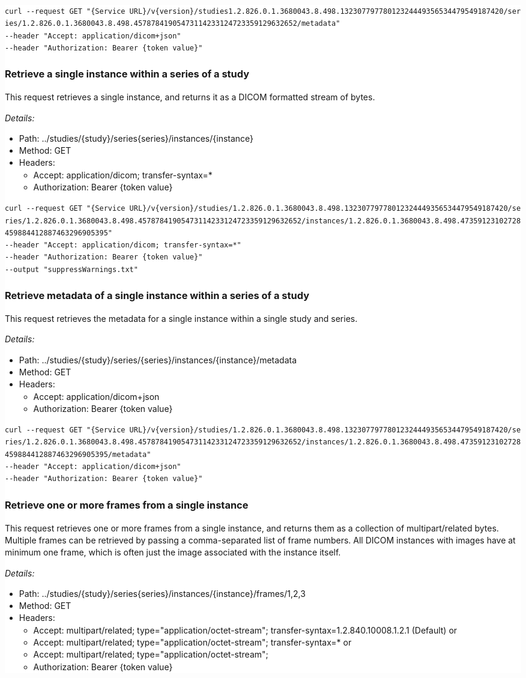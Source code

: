 ```
curl --request GET "{Service URL}/v{version}/studies1.2.826.0.1.3680043.8.498.13230779778012324449356534479549187420/series/1.2.826.0.1.3680043.8.498.45787841905473114233124723359129632652/metadata"
--header "Accept: application/dicom+json"
--header "Authorization: Bearer {token value}"
```
 
### Retrieve a single instance within a series of a study

This request retrieves a single instance, and returns it as a DICOM formatted stream of bytes.

_Details:_
* Path: ../studies/{study}/series{series}/instances/{instance}
* Method: GET
* Headers:
   * Accept: application/dicom; transfer-syntax=*
   * Authorization: Bearer {token value}

```
curl --request GET "{Service URL}/v{version}/studies/1.2.826.0.1.3680043.8.498.13230779778012324449356534479549187420/series/1.2.826.0.1.3680043.8.498.45787841905473114233124723359129632652/instances/1.2.826.0.1.3680043.8.498.47359123102728459884412887463296905395"
--header "Accept: application/dicom; transfer-syntax=*"
--header "Authorization: Bearer {token value}"
--output "suppressWarnings.txt"
```

### Retrieve metadata of a single instance within a series of a study

This request retrieves the metadata for a single instance within a single study and series.

_Details:_
* Path: ../studies/{study}/series/{series}/instances/{instance}/metadata
* Method: GET
* Headers:
  * Accept: application/dicom+json
  * Authorization: Bearer {token value}

```
curl --request GET "{Service URL}/v{version}/studies/1.2.826.0.1.3680043.8.498.13230779778012324449356534479549187420/series/1.2.826.0.1.3680043.8.498.45787841905473114233124723359129632652/instances/1.2.826.0.1.3680043.8.498.47359123102728459884412887463296905395/metadata"
--header "Accept: application/dicom+json"
--header "Authorization: Bearer {token value}"
```

### Retrieve one or more frames from a single instance

This request retrieves one or more frames from a single instance, and returns them as a collection of multipart/related bytes. Multiple frames can be retrieved by passing a comma-separated list of frame numbers.  All DICOM instances with images have at minimum one frame, which is often just the image associated with the instance itself.

_Details:_
* Path: ../studies/{study}/series{series}/instances/{instance}/frames/1,2,3
* Method: GET
* Headers:
   * Accept: multipart/related; type="application/octet-stream"; transfer-syntax=1.2.840.10008.1.2.1 (Default) or
   * Accept: multipart/related; type="application/octet-stream"; transfer-syntax=* or
   * Accept: multipart/related; type="application/octet-stream";
   * Authorization: Bearer {token value}
